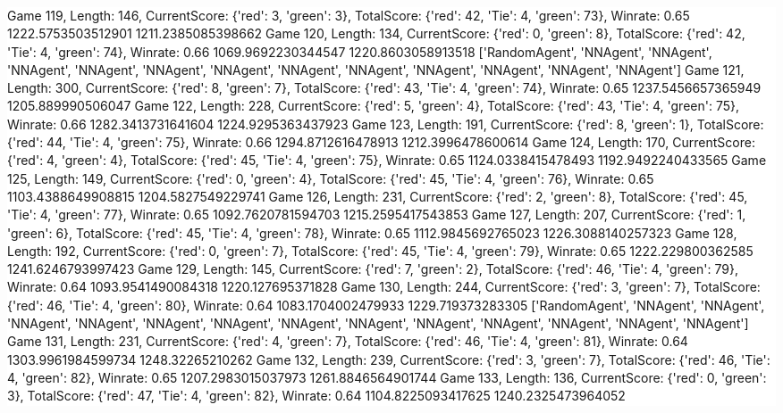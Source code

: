 Game 119, Length: 146,      CurrentScore: {'red': 3, 'green': 3},      TotalScore: {'red': 42, 'Tie': 4, 'green': 73},  Winrate: 0.65
1222.5753503512901
1211.2385085398662
Game 120, Length: 134,      CurrentScore: {'red': 0, 'green': 8},      TotalScore: {'red': 42, 'Tie': 4, 'green': 74},  Winrate: 0.66
1069.9692230344547
1220.8603058913518
['RandomAgent', 'NNAgent', 'NNAgent', 'NNAgent', 'NNAgent', 'NNAgent', 'NNAgent', 'NNAgent', 'NNAgent', 'NNAgent', 'NNAgent', 'NNAgent', 'NNAgent']
Game 121, Length: 300,      CurrentScore: {'red': 8, 'green': 7},      TotalScore: {'red': 43, 'Tie': 4, 'green': 74},  Winrate: 0.65
1237.5456657365949
1205.889990506047
Game 122, Length: 228,      CurrentScore: {'red': 5, 'green': 4},      TotalScore: {'red': 43, 'Tie': 4, 'green': 75},  Winrate: 0.66
1282.3413731641604
1224.9295363437923
Game 123, Length: 191,      CurrentScore: {'red': 8, 'green': 1},      TotalScore: {'red': 44, 'Tie': 4, 'green': 75},  Winrate: 0.66
1294.8712616478913
1212.3996478600614
Game 124, Length: 170,      CurrentScore: {'red': 4, 'green': 4},      TotalScore: {'red': 45, 'Tie': 4, 'green': 75},  Winrate: 0.65
1124.0338415478493
1192.9492240433565
Game 125, Length: 149,      CurrentScore: {'red': 0, 'green': 4},      TotalScore: {'red': 45, 'Tie': 4, 'green': 76},  Winrate: 0.65
1103.4388649908815
1204.5827549229741
Game 126, Length: 231,      CurrentScore: {'red': 2, 'green': 8},      TotalScore: {'red': 45, 'Tie': 4, 'green': 77},  Winrate: 0.65
1092.7620781594703
1215.2595417543853
Game 127, Length: 207,      CurrentScore: {'red': 1, 'green': 6},      TotalScore: {'red': 45, 'Tie': 4, 'green': 78},  Winrate: 0.65
1112.9845692765023
1226.3088140257323
Game 128, Length: 192,      CurrentScore: {'red': 0, 'green': 7},      TotalScore: {'red': 45, 'Tie': 4, 'green': 79},  Winrate: 0.65
1222.229800362585
1241.6246793997423
Game 129, Length: 145,      CurrentScore: {'red': 7, 'green': 2},      TotalScore: {'red': 46, 'Tie': 4, 'green': 79},  Winrate: 0.64
1093.9541490084318
1220.127695371828
Game 130, Length: 244,      CurrentScore: {'red': 3, 'green': 7},      TotalScore: {'red': 46, 'Tie': 4, 'green': 80},  Winrate: 0.64
1083.1704002479933
1229.719373283305
['RandomAgent', 'NNAgent', 'NNAgent', 'NNAgent', 'NNAgent', 'NNAgent', 'NNAgent', 'NNAgent', 'NNAgent', 'NNAgent', 'NNAgent', 'NNAgent', 'NNAgent', 'NNAgent']
Game 131, Length: 231,      CurrentScore: {'red': 4, 'green': 7},      TotalScore: {'red': 46, 'Tie': 4, 'green': 81},  Winrate: 0.64
1303.9961984599734
1248.32265210262
Game 132, Length: 239,      CurrentScore: {'red': 3, 'green': 7},      TotalScore: {'red': 46, 'Tie': 4, 'green': 82},  Winrate: 0.65
1207.2983015037973
1261.8846564901744
Game 133, Length: 136,      CurrentScore: {'red': 0, 'green': 3},      TotalScore: {'red': 47, 'Tie': 4, 'green': 82},  Winrate: 0.64
1104.8225093417625
1240.2325473964052